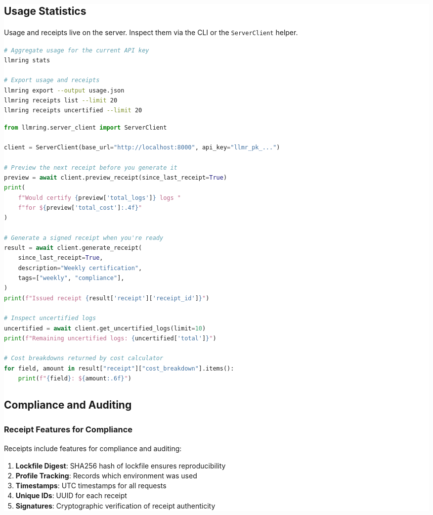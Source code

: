 ## Usage Statistics

Usage and receipts live on the server. Inspect them via the CLI or the `ServerClient` helper.

```bash
# Aggregate usage for the current API key
llmring stats

# Export usage and receipts
llmring export --output usage.json
llmring receipts list --limit 20
llmring receipts uncertified --limit 20
```

```python
from llmring.server_client import ServerClient

client = ServerClient(base_url="http://localhost:8000", api_key="llmr_pk_...")

# Preview the next receipt before you generate it
preview = await client.preview_receipt(since_last_receipt=True)
print(
    f"Would certify {preview['total_logs']} logs "
    f"for ${preview['total_cost']:.4f}"
)

# Generate a signed receipt when you're ready
result = await client.generate_receipt(
    since_last_receipt=True,
    description="Weekly certification",
    tags=["weekly", "compliance"],
)
print(f"Issued receipt {result['receipt']['receipt_id']}")

# Inspect uncertified logs
uncertified = await client.get_uncertified_logs(limit=10)
print(f"Remaining uncertified logs: {uncertified['total']}")

# Cost breakdowns returned by cost calculator
for field, amount in result["receipt"]["cost_breakdown"].items():
    print(f"{field}: ${amount:.6f}")
```

## Compliance and Auditing

### Receipt Features for Compliance

Receipts include features for compliance and auditing:

1. **Lockfile Digest**: SHA256 hash of lockfile ensures reproducibility
2. **Profile Tracking**: Records which environment was used
3. **Timestamps**: UTC timestamps for all requests
4. **Unique IDs**: UUID for each receipt
5. **Signatures**: Cryptographic verification of receipt authenticity
